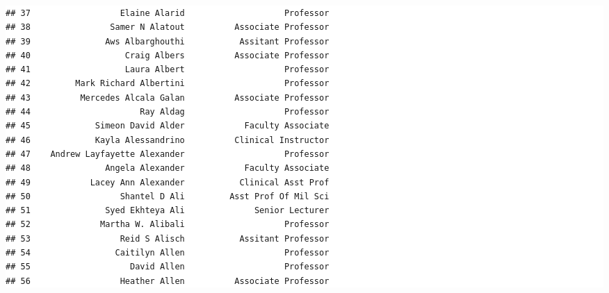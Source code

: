     ## 37                  Elaine Alarid                    Professor
    ## 38                Samer N Alatout          Associate Professor
    ## 39               Aws Albarghouthi           Assitant Professor
    ## 40                   Craig Albers          Associate Professor
    ## 41                   Laura Albert                    Professor
    ## 42         Mark Richard Albertini                    Professor
    ## 43          Mercedes Alcala Galan          Associate Professor
    ## 44                      Ray Aldag                    Professor
    ## 45             Simeon David Alder            Faculty Associate
    ## 46             Kayla Alessandrino          Clinical Instructor
    ## 47    Andrew Layfayette Alexander                    Professor
    ## 48               Angela Alexander            Faculty Associate
    ## 49            Lacey Ann Alexander           Clinical Asst Prof
    ## 50                  Shantel D Ali         Asst Prof Of Mil Sci
    ## 51               Syed Ekhteya Ali              Senior Lecturer
    ## 52              Martha W. Alibali                    Professor
    ## 53                  Reid S Alisch           Assitant Professor
    ## 54                 Caitilyn Allen                    Professor
    ## 55                    David Allen                    Professor
    ## 56                  Heather Allen          Associate Professor